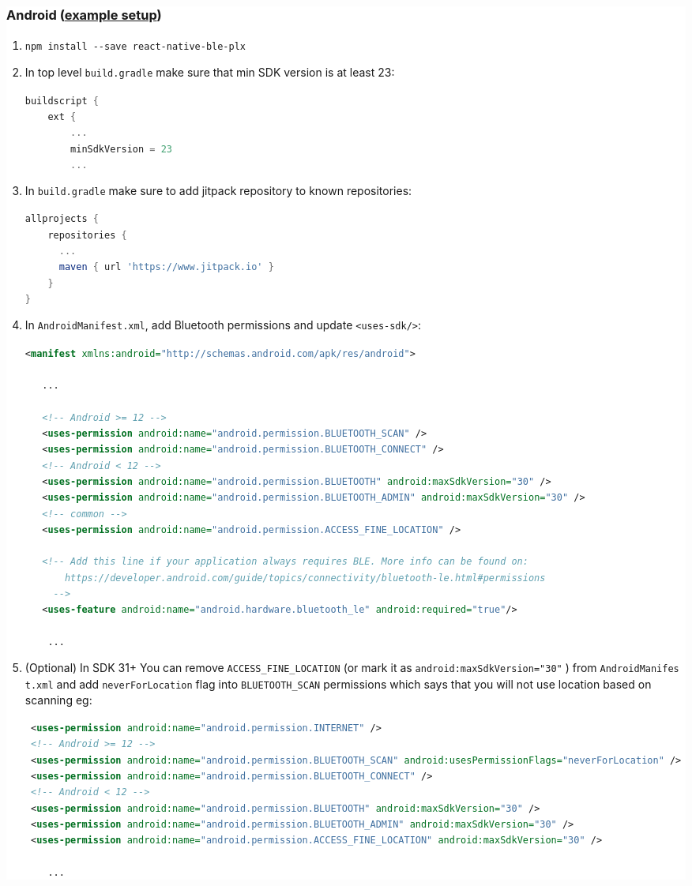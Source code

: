 ### Android ([example setup](https://github.com/Cierpliwy/SensorTag))

1. `npm install --save react-native-ble-plx`
1. In top level `build.gradle` make sure that min SDK version is at least 23:

   ```groovy
   buildscript {
       ext {
           ...
           minSdkVersion = 23
           ...
   ```

1. In `build.gradle` make sure to add jitpack repository to known repositories:

   ```groovy
   allprojects {
       repositories {
         ...
         maven { url 'https://www.jitpack.io' }
       }
   }
   ```

1. In `AndroidManifest.xml`, add Bluetooth permissions and update `<uses-sdk/>`:

   ```xml
   <manifest xmlns:android="http://schemas.android.com/apk/res/android">

      ...

      <!-- Android >= 12 -->
      <uses-permission android:name="android.permission.BLUETOOTH_SCAN" />
      <uses-permission android:name="android.permission.BLUETOOTH_CONNECT" />
      <!-- Android < 12 -->
      <uses-permission android:name="android.permission.BLUETOOTH" android:maxSdkVersion="30" />
      <uses-permission android:name="android.permission.BLUETOOTH_ADMIN" android:maxSdkVersion="30" />
      <!-- common -->
      <uses-permission android:name="android.permission.ACCESS_FINE_LOCATION" />

      <!-- Add this line if your application always requires BLE. More info can be found on:
          https://developer.android.com/guide/topics/connectivity/bluetooth-le.html#permissions
        -->
      <uses-feature android:name="android.hardware.bluetooth_le" android:required="true"/>

       ...
   ```

1. (Optional) In SDK 31+ You can remove `ACCESS_FINE_LOCATION` (or mark it as `android:maxSdkVersion="30"` ) from `AndroidManifest.xml` and add `neverForLocation` flag into `BLUETOOTH_SCAN` permissions which says that you will not use location based on scanning eg:

   ```xml
    <uses-permission android:name="android.permission.INTERNET" />
    <!-- Android >= 12 -->
    <uses-permission android:name="android.permission.BLUETOOTH_SCAN" android:usesPermissionFlags="neverForLocation" />
    <uses-permission android:name="android.permission.BLUETOOTH_CONNECT" />
    <!-- Android < 12 -->
    <uses-permission android:name="android.permission.BLUETOOTH" android:maxSdkVersion="30" />
    <uses-permission android:name="android.permission.BLUETOOTH_ADMIN" android:maxSdkVersion="30" />
    <uses-permission android:name="android.permission.ACCESS_FINE_LOCATION" android:maxSdkVersion="30" />

       ...
   ```